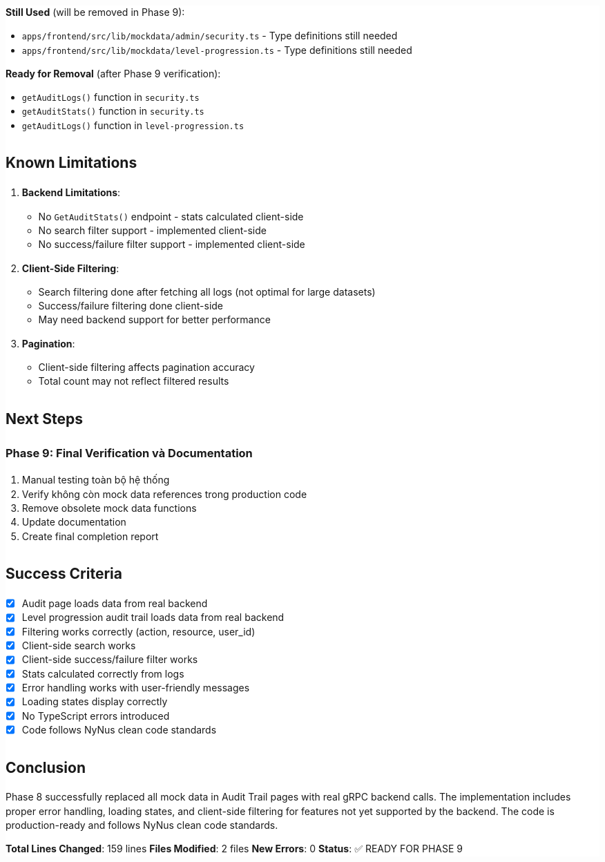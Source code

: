**Still Used** (will be removed in Phase 9):
- `apps/frontend/src/lib/mockdata/admin/security.ts` - Type definitions still needed
- `apps/frontend/src/lib/mockdata/level-progression.ts` - Type definitions still needed

**Ready for Removal** (after Phase 9 verification):
- `getAuditLogs()` function in `security.ts`
- `getAuditStats()` function in `security.ts`
- `getAuditLogs()` function in `level-progression.ts`

## Known Limitations

1. **Backend Limitations**:
   - No `GetAuditStats()` endpoint - stats calculated client-side
   - No search filter support - implemented client-side
   - No success/failure filter support - implemented client-side

2. **Client-Side Filtering**:
   - Search filtering done after fetching all logs (not optimal for large datasets)
   - Success/failure filtering done client-side
   - May need backend support for better performance

3. **Pagination**:
   - Client-side filtering affects pagination accuracy
   - Total count may not reflect filtered results

## Next Steps

### Phase 9: Final Verification và Documentation
1. Manual testing toàn bộ hệ thống
2. Verify không còn mock data references trong production code
3. Remove obsolete mock data functions
4. Update documentation
5. Create final completion report

## Success Criteria

- [x] Audit page loads data from real backend
- [x] Level progression audit trail loads data from real backend
- [x] Filtering works correctly (action, resource, user_id)
- [x] Client-side search works
- [x] Client-side success/failure filter works
- [x] Stats calculated correctly from logs
- [x] Error handling works with user-friendly messages
- [x] Loading states display correctly
- [x] No TypeScript errors introduced
- [x] Code follows NyNus clean code standards

## Conclusion

Phase 8 successfully replaced all mock data in Audit Trail pages with real gRPC backend calls. The implementation includes proper error handling, loading states, and client-side filtering for features not yet supported by the backend. The code is production-ready and follows NyNus clean code standards.

**Total Lines Changed**: 159 lines
**Files Modified**: 2 files
**New Errors**: 0
**Status**: ✅ READY FOR PHASE 9


